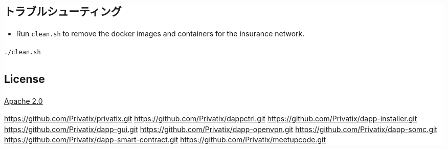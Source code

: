 ## トラブルシューティング

* Run `clean.sh` to remove the docker images and containers for the insurance network.
```bash
./clean.sh
```
## License
[Apache 2.0](LICENSE)

https://github.com/Privatix/privatix.git
https://github.com/Privatix/dappctrl.git
https://github.com/Privatix/dapp-installer.git
https://github.com/Privatix/dapp-gui.git
https://github.com/Privatix/dapp-openvpn.git
https://github.com/Privatix/dapp-somc.git
https://github.com/Privatix/dapp-smart-contract.git
https://github.com/Privatix/meetupcode.git
